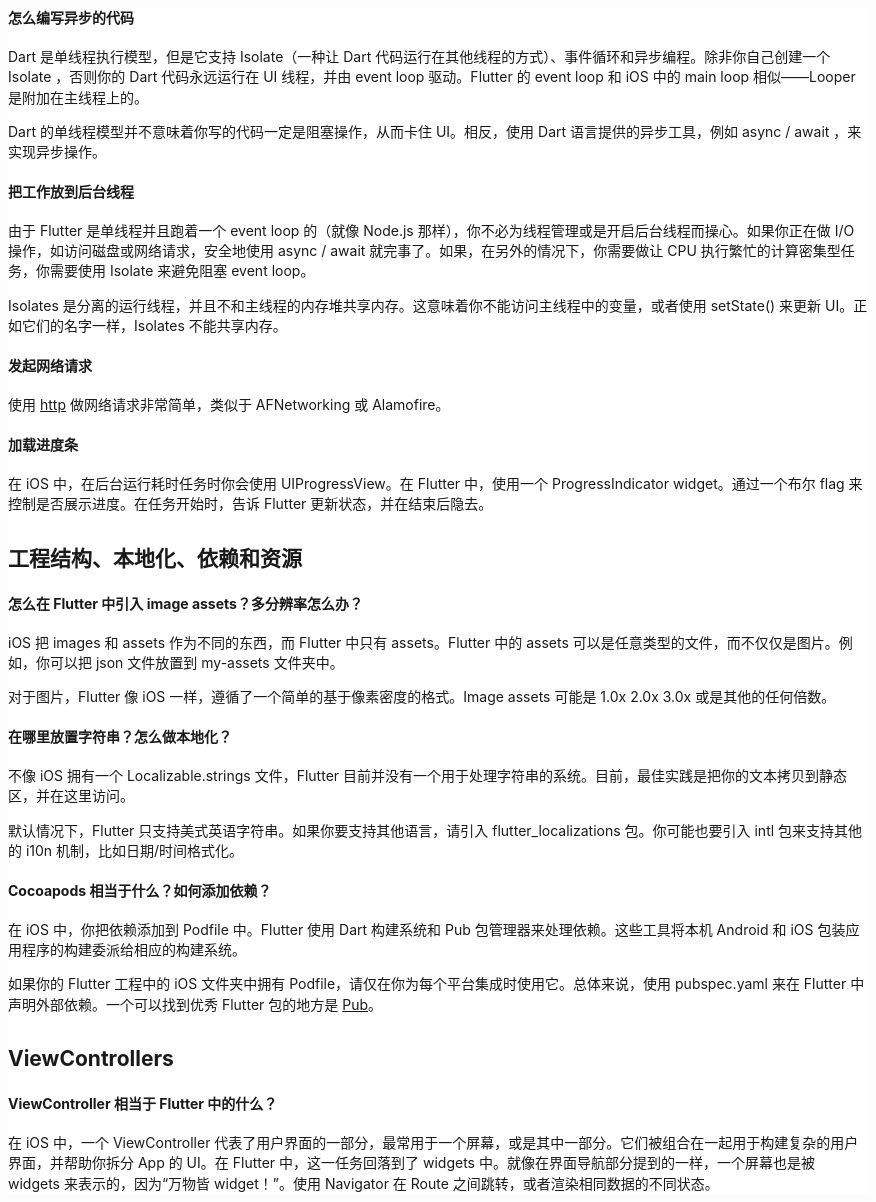 #### 怎么编写异步的代码

Dart 是单线程执行模型，但是它支持 Isolate（一种让 Dart 代码运行在其他线程的方式）、事件循环和异步编程。除非你自己创建一个 Isolate ，否则你的 Dart 代码永远运行在 UI 线程，并由 event loop 驱动。Flutter 的 event loop 和 iOS 中的 main loop 相似——Looper 是附加在主线程上的。

Dart 的单线程模型并不意味着你写的代码一定是阻塞操作，从而卡住 UI。相反，使用 Dart 语言提供的异步工具，例如 async / await ，来实现异步操作。

#### 把工作放到后台线程

由于 Flutter 是单线程并且跑着一个 event loop 的（就像 Node.js 那样），你不必为线程管理或是开启后台线程而操心。如果你正在做 I/O 操作，如访问磁盘或网络请求，安全地使用 async / await 就完事了。如果，在另外的情况下，你需要做让 CPU 执行繁忙的计算密集型任务，你需要使用 Isolate 来避免阻塞 event loop。

Isolates 是分离的运行线程，并且不和主线程的内存堆共享内存。这意味着你不能访问主线程中的变量，或者使用 setState() 来更新 UI。正如它们的名字一样，Isolates 不能共享内存。

#### 发起网络请求

使用 [http](https://pub.dartlang.org/packages/http) 做网络请求非常简单，类似于 AFNetworking 或 Alamofire。

#### 加载进度条

在 iOS 中，在后台运行耗时任务时你会使用 UIProgressView。在 Flutter 中，使用一个 ProgressIndicator widget。通过一个布尔 flag 来控制是否展示进度。在任务开始时，告诉 Flutter 更新状态，并在结束后隐去。

## 工程结构、本地化、依赖和资源

#### 怎么在 Flutter 中引入 image assets？多分辨率怎么办？

iOS 把 images 和 assets 作为不同的东西，而 Flutter 中只有 assets。Flutter 中的 assets 可以是任意类型的文件，而不仅仅是图片。例如，你可以把 json 文件放置到 my-assets 文件夹中。

对于图片，Flutter 像 iOS 一样，遵循了一个简单的基于像素密度的格式。Image assets 可能是 1.0x 2.0x 3.0x 或是其他的任何倍数。

#### 在哪里放置字符串？怎么做本地化？

不像 iOS 拥有一个 Localizable.strings 文件，Flutter 目前并没有一个用于处理字符串的系统。目前，最佳实践是把你的文本拷贝到静态区，并在这里访问。

默认情况下，Flutter 只支持美式英语字符串。如果你要支持其他语言，请引入 flutter_localizations 包。你可能也要引入 intl 包来支持其他的 i10n 机制，比如日期/时间格式化。

#### Cocoapods 相当于什么？如何添加依赖？

在 iOS 中，你把依赖添加到 Podfile 中。Flutter 使用 Dart 构建系统和 Pub 包管理器来处理依赖。这些工具将本机 Android 和 iOS 包装应用程序的构建委派给相应的构建系统。

如果你的 Flutter 工程中的 iOS 文件夹中拥有 Podfile，请仅在你为每个平台集成时使用它。总体来说，使用 pubspec.yaml 来在 Flutter 中声明外部依赖。一个可以找到优秀 Flutter 包的地方是 [Pub](https://pub.dev/flutter/packages)。

## ViewControllers

#### ViewController 相当于 Flutter 中的什么？

在 iOS 中，一个 ViewController 代表了用户界面的一部分，最常用于一个屏幕，或是其中一部分。它们被组合在一起用于构建复杂的用户界面，并帮助你拆分 App 的 UI。在 Flutter 中，这一任务回落到了 widgets 中。就像在界面导航部分提到的一样，一个屏幕也是被 widgets 来表示的，因为“万物皆 widget！”。使用 Navigator 在 Route 之间跳转，或者渲染相同数据的不同状态。
